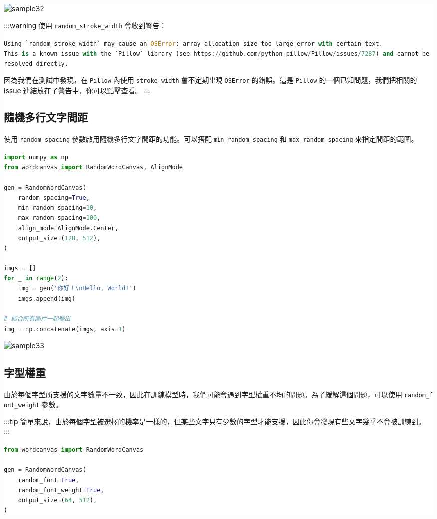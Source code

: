 ![sample32](./resources/sample32.jpg)

:::warning
使用 `random_stroke_width` 會收到警告：

```python
Using `random_stroke_width` may cause an OSError: array allocation size too large error with certain text.
This is a known issue with the `Pillow` library (see https://github.com/python-pillow/Pillow/issues/7287) and cannot be resolved directly.
```

因為我們在測試中發現，在 `Pillow` 內使用 `stroke_width` 會不定期出現 `OSError` 的錯誤。這是 `Pillow` 的一個已知問題，我們把相關的 issue 連結放在了警告中，你可以點擊查看。
:::

## 隨機多行文字間距

使用 `random_spacing` 參數啟用隨機多行文字間距的功能。可以搭配 `min_random_spacing` 和 `max_random_spacing` 來指定間距的範圍。

```python
import numpy as np
from wordcanvas import RandomWordCanvas, AlignMode

gen = RandomWordCanvas(
    random_spacing=True,
    min_random_spacing=10,
    max_random_spacing=100,
    align_mode=AlignMode.Center,
    output_size=(128, 512),
)

imgs = []
for _ in range(2):
    img = gen('你好！\nHello, World!')
    imgs.append(img)

# 結合所有圖片一起輸出
img = np.concatenate(imgs, axis=1)
```

![sample33](./resources/sample33.jpg)

## 字型權重

由於每個字型所支援的文字數量不一致，因此在訓練模型時，我們可能會遇到字型權重不均的問題。為了緩解這個問題，可以使用 `random_font_weight` 參數。

:::tip
簡單來說，由於每個字型被選擇的機率是一樣的，但某些文字只有少數的字型才能支援，因此你會發現有些文字幾乎不會被訓練到。
:::

```python
from wordcanvas import RandomWordCanvas

gen = RandomWordCanvas(
    random_font=True,
    random_font_weight=True,
    output_size=(64, 512),
)
```
